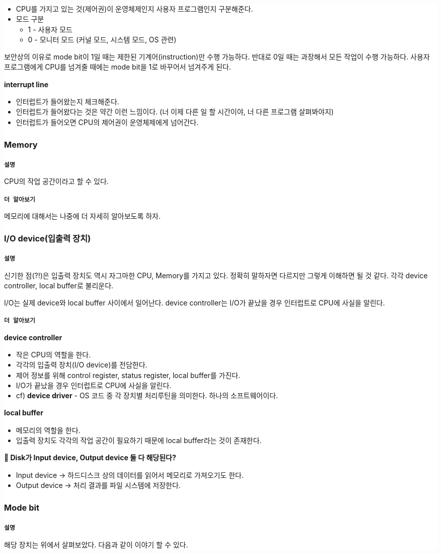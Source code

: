 - CPU를 가지고 있는 것(제어권)이 운영체제인지 사용자 프로그램인지 구분해준다.
- 모드 구분
  - 1 - 사용자 모드
  - 0 - 모니터 모드 (커널 모드, 시스템 모드, OS 관련)

보안상의 이유로 mode bit이 1일 때는 제한된 기계어(instruction)만 수행 가능하다. 반대로 0일 때는 과장해서 모든 작업이 수행 가능하다. 사용자 프로그램에게 CPU를 넘겨줄 때에는 mode bit을 1로 바꾸어서 넘겨주게 된다.

**interrupt line**

- 인터럽트가 들어왔는지 체크해준다.
- 인터럽트가 들어왔다는 것은 약간 이런 느낌이다.
  (너 이제 다른 일 할 시간이야, 너 다른 프로그램 살펴봐야지)
- 인터럽트가 들어오면 CPU의 제어권이 운영체제에게 넘어간다.

### Memory

**`설명`**

CPU의 작업 공간이라고 할 수 있다.

**`더 알아보기`**

메모리에 대해서는 나중에 더 자세히 알아보도록 하자.

### I/O device(입출력 장치)

**`설명`**

신기한 점(?!)은 입출력 장치도 역시 자그마한 CPU, Memory를 가지고 있다. 정확히 말하자면 다르지만 그렇게 이해하면 될 것 같다. 각각 device controller, local buffer로 불리운다.

I/O는 실제 device와 local buffer 사이에서 일어난다. device controller는 I/O가 끝났을 경우 인터럽트로 CPU에 사실을 알린다.

**`더 알아보기`**

**device controller**

- 작은 CPU의 역할을 한다.
- 각각의 입출력 장치(I/O device)를 전담한다.
- 제어 정보를 위해 control register, status register, local buffer를 가진다.
- I/O가 끝났을 경우 인터럽트로 CPU에 사실을 알린다.
- cf) **device driver** - OS 코드 중 각 장치별 처리루틴을 의미한다. 하나의 소프트웨어이다.

**local buffer**

- 메모리의 역할을 한다.
- 입출력 장치도 각각의 작업 공간이 필요하기 때문에 local buffer라는 것이 존재한다.

**💭 Disk가 Input device, Output device 둘 다 해당된다?**

- Input device → 하드디스크 상의 데이터를 읽어서 메모리로 가져오기도 한다.
- Output device → 처리 결과를 파일 시스템에 저장한다.

### Mode bit

**`설명`**

해당 장치는 위에서 살펴보았다. 다음과 같이 이야기 할 수 있다.
